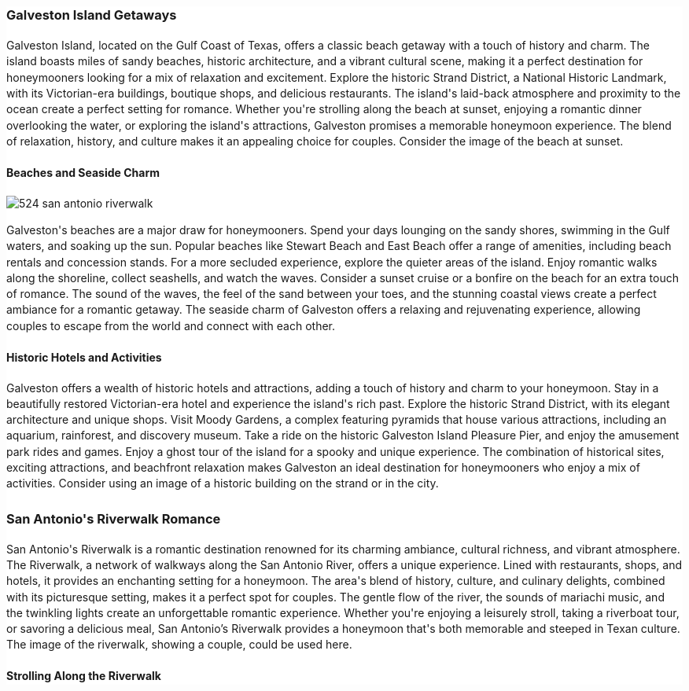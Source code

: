 ### Galveston Island Getaways

Galveston Island, located on the Gulf Coast of Texas, offers a classic beach getaway with a touch of history and charm. The island boasts miles of sandy beaches, historic architecture, and a vibrant cultural scene, making it a perfect destination for honeymooners looking for a mix of relaxation and excitement. Explore the historic Strand District, a National Historic Landmark, with its Victorian-era buildings, boutique shops, and delicious restaurants. The island's laid-back atmosphere and proximity to the ocean create a perfect setting for romance. Whether you're strolling along the beach at sunset, enjoying a romantic dinner overlooking the water, or exploring the island's attractions, Galveston promises a memorable honeymoon experience. The blend of relaxation, history, and culture makes it an appealing choice for couples. Consider the image of the beach at sunset.

#### Beaches and Seaside Charm

![524 san antonio riverwalk](/img/524-san-antonio-riverwalk.webp)

Galveston's beaches are a major draw for honeymooners. Spend your days lounging on the sandy shores, swimming in the Gulf waters, and soaking up the sun. Popular beaches like Stewart Beach and East Beach offer a range of amenities, including beach rentals and concession stands. For a more secluded experience, explore the quieter areas of the island. Enjoy romantic walks along the shoreline, collect seashells, and watch the waves. Consider a sunset cruise or a bonfire on the beach for an extra touch of romance. The sound of the waves, the feel of the sand between your toes, and the stunning coastal views create a perfect ambiance for a romantic getaway. The seaside charm of Galveston offers a relaxing and rejuvenating experience, allowing couples to escape from the world and connect with each other. 

#### Historic Hotels and Activities

Galveston offers a wealth of historic hotels and attractions, adding a touch of history and charm to your honeymoon. Stay in a beautifully restored Victorian-era hotel and experience the island's rich past. Explore the historic Strand District, with its elegant architecture and unique shops. Visit Moody Gardens, a complex featuring pyramids that house various attractions, including an aquarium, rainforest, and discovery museum. Take a ride on the historic Galveston Island Pleasure Pier, and enjoy the amusement park rides and games. Enjoy a ghost tour of the island for a spooky and unique experience. The combination of historical sites, exciting attractions, and beachfront relaxation makes Galveston an ideal destination for honeymooners who enjoy a mix of activities. Consider using an image of a historic building on the strand or in the city.

### San Antonio's Riverwalk Romance

San Antonio's Riverwalk is a romantic destination renowned for its charming ambiance, cultural richness, and vibrant atmosphere. The Riverwalk, a network of walkways along the San Antonio River, offers a unique experience. Lined with restaurants, shops, and hotels, it provides an enchanting setting for a honeymoon. The area's blend of history, culture, and culinary delights, combined with its picturesque setting, makes it a perfect spot for couples. The gentle flow of the river, the sounds of mariachi music, and the twinkling lights create an unforgettable romantic experience. Whether you're enjoying a leisurely stroll, taking a riverboat tour, or savoring a delicious meal, San Antonio’s Riverwalk provides a honeymoon that's both memorable and steeped in Texan culture. The image of the riverwalk, showing a couple, could be used here.

#### Strolling Along the Riverwalk
